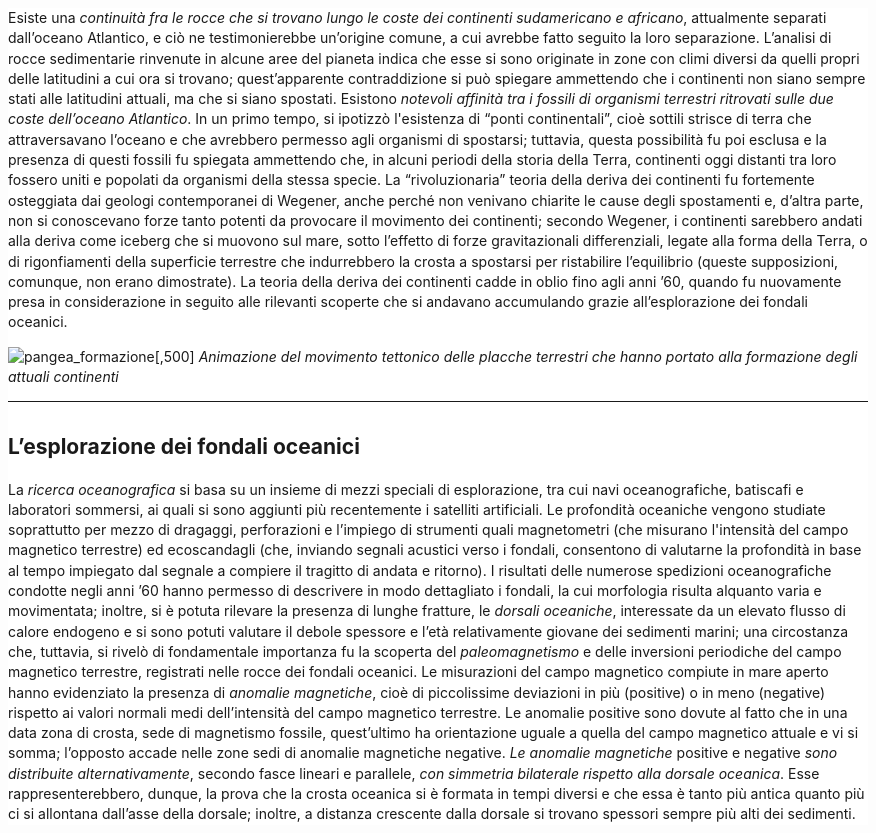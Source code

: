 Esiste una *continuità fra le rocce che si trovano lungo le coste dei continenti sudamericano e africano*, attualmente separati dall’oceano Atlantico, e ciò ne testimonierebbe un’origine comune, a cui avrebbe fatto seguito la loro separazione.  L’analisi di rocce sedimentarie rinvenute in alcune aree del pianeta indica che esse si sono originate in zone con climi diversi da quelli propri delle latitudini a cui ora si trovano; quest’apparente contraddizione si può spiegare ammettendo che i continenti non siano sempre stati alle latitudini attuali, ma che si siano spostati.  Esistono *notevoli affinità tra i fossili di organismi terrestri ritrovati sulle due coste dell’oceano Atlantico*. In un primo tempo, si ipotizzò l'esistenza di “ponti continentali”, cioè sottili strisce di terra che attraversavano l’oceano e che avrebbero permesso agli organismi di spostarsi; tuttavia, questa possibilità fu poi esclusa e la presenza di questi fossili fu spiegata ammettendo che, in alcuni periodi della storia della Terra, continenti oggi distanti tra loro fossero uniti e popolati da organismi della stessa specie.  La “rivoluzionaria” teoria della deriva dei continenti fu fortemente osteggiata dai geologi contemporanei di Wegener, anche perché non venivano chiarite le cause degli spostamenti e, d’altra parte, non si conoscevano forze tanto potenti da provocare il movimento dei continenti; secondo Wegener, i continenti sarebbero andati alla deriva come iceberg che si muovono sul mare, sotto l’effetto di forze gravitazionali differenziali, legate alla forma della Terra, o di rigonfiamenti della superficie terrestre che indurrebbero la crosta a spostarsi per ristabilire l’equilibrio (queste supposizioni, comunque, non erano dimostrate).  La teoria della deriva dei continenti cadde in oblio fino agli anni ’60, quando fu nuovamente presa in considerazione in seguito alle rilevanti scoperte che si andavano accumulando grazie all’esplorazione dei fondali oceanici.


![pangea_formazione](http://www.rci.rutgers.edu/~schlisch/103web/Newarkbasin/Pangeaanimation.gif)[,500] 
*Animazione del movimento tettonico delle placche terrestri che hanno portato alla formazione degli attuali continenti* 

--- 
## L’esplorazione dei fondali oceanici
La *ricerca oceanografica* si basa su un insieme di mezzi speciali di esplorazione, tra cui navi oceanografiche, batiscafi e laboratori sommersi, ai quali si sono aggiunti più recentemente i satelliti artificiali.  Le profondità oceaniche vengono studiate soprattutto per mezzo di dragaggi, perforazioni e l’impiego di strumenti quali magnetometri (che misurano l'intensità del campo magnetico terrestre) ed ecoscandagli (che, inviando segnali acustici verso i fondali, consentono di valutarne la profondità in base al tempo impiegato dal segnale a compiere il tragitto di andata e ritorno).  I risultati delle numerose spedizioni oceanografiche condotte negli anni ’60 hanno permesso di descrivere in modo dettagliato i fondali, la cui morfologia risulta alquanto varia e movimentata; inoltre, si è potuta rilevare la presenza di lunghe fratture, le *dorsali oceaniche*, interessate da un elevato flusso di calore endogeno e si sono potuti valutare il debole spessore e l’età relativamente giovane dei sedimenti marini; una circostanza che, tuttavia, si rivelò di fondamentale importanza fu la scoperta del *paleomagnetismo* e delle inversioni periodiche del campo magnetico terrestre, registrati nelle rocce dei fondali oceanici.  Le misurazioni del campo magnetico compiute in mare aperto hanno evidenziato la presenza di *anomalie magnetiche*, cioè di piccolissime deviazioni in più (positive) o in meno (negative) rispetto ai valori normali medi dell’intensità del campo magnetico terrestre. Le anomalie positive sono dovute al fatto che in una data zona di crosta, sede di magnetismo fossile, quest’ultimo ha orientazione uguale a quella del campo magnetico attuale e vi si somma; l’opposto accade nelle zone sedi di anomalie magnetiche negative. *Le anomalie magnetiche* positive e negative *sono distribuite alternativamente*, secondo fasce lineari e parallele, *con simmetria bilaterale rispetto alla dorsale oceanica*. Esse rappresenterebbero, dunque, la prova che la crosta oceanica si è formata in tempi diversi e che essa è tanto più antica quanto più ci si allontana dall’asse della dorsale; inoltre, a distanza crescente dalla dorsale si trovano spessori sempre più alti dei sedimenti.
